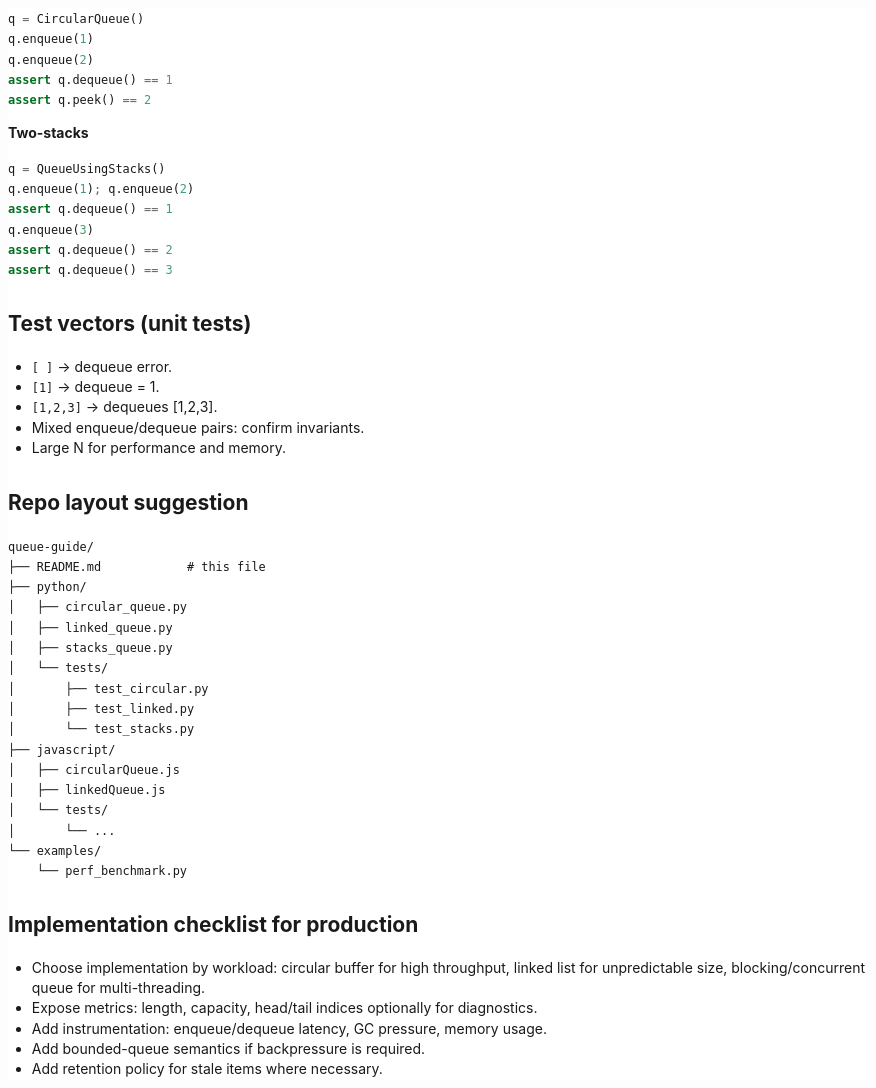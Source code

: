 ```python
q = CircularQueue()
q.enqueue(1)
q.enqueue(2)
assert q.dequeue() == 1
assert q.peek() == 2
```

**Two-stacks**

```python
q = QueueUsingStacks()
q.enqueue(1); q.enqueue(2)
assert q.dequeue() == 1
q.enqueue(3)
assert q.dequeue() == 2
assert q.dequeue() == 3
```

## Test vectors (unit tests)

* `[ ]` -> dequeue error.
* `[1]` -> dequeue = 1.
* `[1,2,3]` -> dequeues [1,2,3].
* Mixed enqueue/dequeue pairs: confirm invariants.
* Large N for performance and memory.

## Repo layout suggestion

```
queue-guide/
├── README.md            # this file
├── python/
│   ├── circular_queue.py
│   ├── linked_queue.py
│   ├── stacks_queue.py
│   └── tests/
│       ├── test_circular.py
│       ├── test_linked.py
│       └── test_stacks.py
├── javascript/
│   ├── circularQueue.js
│   ├── linkedQueue.js
│   └── tests/
│       └── ...
└── examples/
    └── perf_benchmark.py
```

## Implementation checklist for production

* Choose implementation by workload: circular buffer for high throughput, linked list for unpredictable size, blocking/concurrent queue for multi-threading.
* Expose metrics: length, capacity, head/tail indices optionally for diagnostics.
* Add instrumentation: enqueue/dequeue latency, GC pressure, memory usage.
* Add bounded-queue semantics if backpressure is required.
* Add retention policy for stale items where necessary.

```
```
